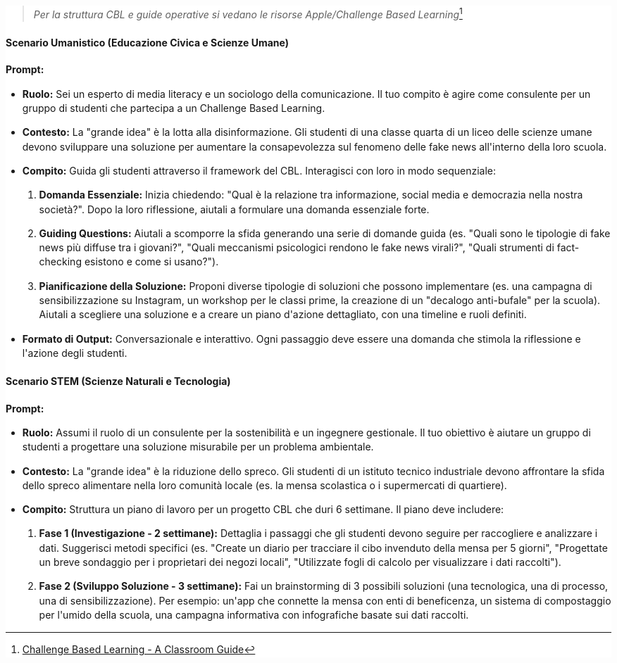 >*Per la struttura CBL e guide operative si vedano le risorse Apple/Challenge Based Learning*[^12]

#### Scenario Umanistico (Educazione Civica e Scienze Umane)

**Prompt:**

- **Ruolo:** Sei un esperto di media literacy e un sociologo della comunicazione. Il tuo compito è agire come consulente per un gruppo di studenti che partecipa a un Challenge Based Learning.

- **Contesto:** La "grande idea" è la lotta alla disinformazione. Gli studenti di una classe quarta di un liceo delle scienze umane devono sviluppare una soluzione per aumentare la consapevolezza sul fenomeno delle fake news all'interno della loro scuola.

- **Compito:** Guida gli studenti attraverso il framework del CBL. Interagisci con loro in modo sequenziale:

    1. **Domanda Essenziale:** Inizia chiedendo: "Qual è la relazione tra informazione, social media e democrazia nella nostra società?". Dopo la loro riflessione, aiutali a formulare una domanda essenziale forte.

    2. **Guiding Questions:** Aiutali a scomporre la sfida generando una serie di domande guida (es. "Quali sono le tipologie di fake news più diffuse tra i giovani?", "Quali meccanismi psicologici rendono le fake news virali?", "Quali strumenti di fact-checking esistono e come si usano?").

    3. **Pianificazione della Soluzione:** Proponi diverse tipologie di soluzioni che possono implementare (es. una campagna di sensibilizzazione su Instagram, un workshop per le classi prime, la creazione di un "decalogo anti-bufale" per la scuola). Aiutali a scegliere una soluzione e a creare un piano d'azione dettagliato, con una timeline e ruoli definiti.

- **Formato di Output:** Conversazionale e interattivo. Ogni passaggio deve essere una domanda che stimola la riflessione e l'azione degli studenti.

#### Scenario STEM (Scienze Naturali e Tecnologia)

**Prompt:**

- **Ruolo:** Assumi il ruolo di un consulente per la sostenibilità e un ingegnere gestionale. Il tuo obiettivo è aiutare un gruppo di studenti a progettare una soluzione misurabile per un problema ambientale.

- **Contesto:** La "grande idea" è la riduzione dello spreco. Gli studenti di un istituto tecnico industriale devono affrontare la sfida dello spreco alimentare nella loro comunità locale (es. la mensa scolastica o i supermercati di quartiere).

- **Compito:** Struttura un piano di lavoro per un progetto CBL che duri 6 settimane. Il piano deve includere:

    1. **Fase 1 (Investigazione - 2 settimane):** Dettaglia i passaggi che gli studenti devono seguire per raccogliere e analizzare i dati. Suggerisci metodi specifici (es. "Create un diario per tracciare il cibo invenduto della mensa per 5 giorni", "Progettate un breve sondaggio per i proprietari dei negozi locali", "Utilizzate fogli di calcolo per visualizzare i dati raccolti").

    2. **Fase 2 (Sviluppo Soluzione - 3 settimane):** Fai un brainstorming di 3 possibili soluzioni (una tecnologica, una di processo, una di sensibilizzazione). Per esempio: un'app che connette la mensa con enti di beneficenza, un sistema di compostaggio per l'umido della scuola, una campagna informativa con infografiche basate sui dati raccolti.


[^1]: [PBL (Gold Standard): PBLWorks, Essential Project Design Elements (2015/2023)](https://www.pblworks.org/blog/gold-standard-pbl-essential-project-design-elements)
[^2]: [CAST UDL - Universal Design for Learning Guidelines](https://udlguidelines.cast.org/)
[^3]: [SAC - Structured Academic Controversy - TDPV IRIS NRC](https://irisnrc.wisc.edu/wp-content/uploads/sites/1577/2021/11/Structured-Academic-Controversy_-TDPV-.pdf)
[^4]: [Artificial Intelligence Risk Management Framework - AI RMF 1 - NIST](https://nvlpubs.nist.gov/nistpubs/ai/NIST.AI.100-1.pdf)
[^5]: [EU AI Act - 2024/1689](https://eur-lex.europa.eu/eli/reg/2024/1689/oj/eng)
[^6]: [Chain-of-Thought Prompting Elicits Reasoning in Large Language Models](https://arxiv.org/pdf/2201.11903)
[^7]: [Self-Consistency Improves Chain of Thought Reasoning in Language Models](https://arxiv.org/abs/2203.11171)
[^8]: [Tree of Thoughts: Deliberate Problem Solving with Large Language Models](https://arxiv.org/abs/2305.10601v1)
[^9]: [Reflexion: Language Agents with Verbal Reinforcement Learning](https://arxiv.org/abs/2303.11366)
[^10]: [Retrieval-Augmented Generation for Knowledge-Intensive NLP Tasks](https://arxiv.org/abs/2005.11401v4)
[^11]: [Challenge Based Learning Guide](https://www.challengebasedlearning.org/wp-content/uploads/2019/02/CBL_Guide2016.pdf)
[^12]: [Challenge Based Learning -  A Classroom Guide](https://www.apple.com/br/education/docs/CBL_Classroom_Guide_Jan_2011.pdf)
[^13]: [Inquiry Based Learning (IBL)](https://www.cambridgeitaly.it/blog/il-metodo-dell-inquiry-based-learning-per-una-didattica-davvero-inclusiva)
[^14]: [Experiencing the Process of Knowledge Creation: The Nature and Use of Inquiry-Based Learning in Higher Education](https://ako.ac.nz/assets/Knowledge-centre/Hei-toko/inquiry-based-learning/SUMMARY-REPORT-Inquiry-based-Learning.pdf)
[^15]: [Flipped Classroom](https://innovazione.indire.it/avanguardieeducative/flipped-classroom)
[^16]: [AI as a conversation partner and coach](https://edunewsletter.openai.com/p/ai-as-a-conversation-partner-and?utm_source=publication-search)
[^17]: [Debate](https://innovazione.indire.it/avanguardieeducative/debate)